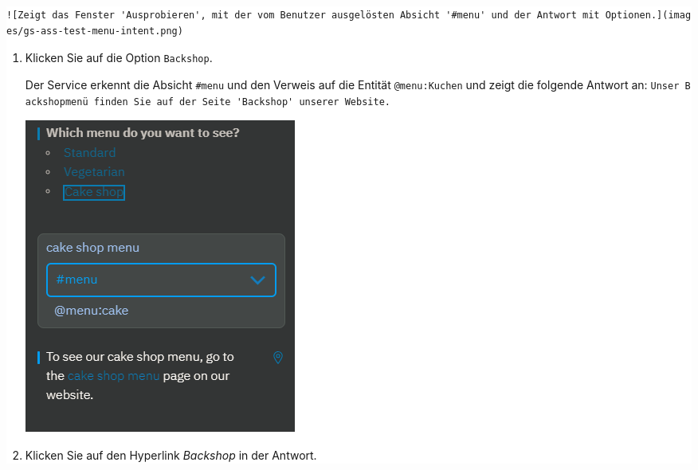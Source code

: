     ![Zeigt das Fenster 'Ausprobieren', mit der vom Benutzer ausgelösten Absicht '#menu' und der Antwort mit Optionen.](images/gs-ass-test-menu-intent.png)
1.  Klicken Sie auf die Option `Backshop`.

    Der Service erkennt die Absicht `#menu` und den Verweis auf die Entität `@menu:Kuchen` und zeigt die folgende Antwort an: `Unser Backshopmenü finden Sie auf der Seite 'Backshop' unserer Website.`

    ![Zeigt das Fenster 'Ausprobieren' an, nachdem der Benutzer die Option 'Backshop' ausgewählt hat.](images/gs-ass-pick-cake-menu.png)
1.  Klicken Sie auf den Hyperlink *Backshop* in der Antwort.
